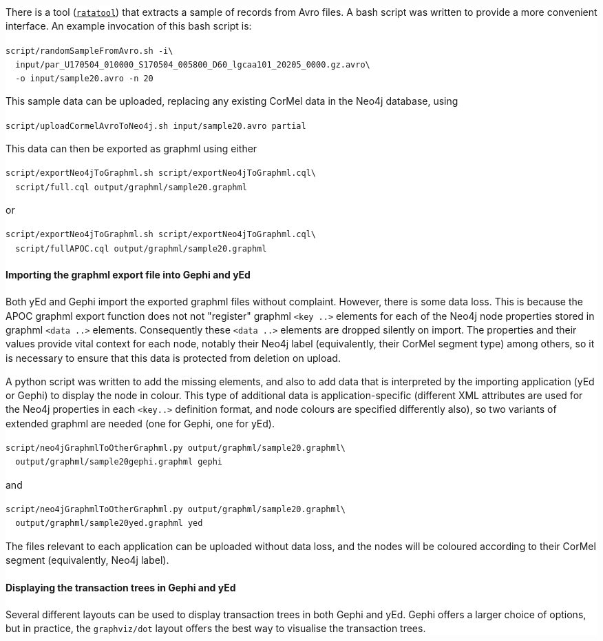 There is a tool ([`ratatool`](https://github.com/spotify/ratatool)) that
extracts a sample of records from Avro files. A bash script was written to
provide a more convenient interface. An example invocation of this bash script
is:

    script/randomSampleFromAvro.sh -i\
      input/par_U170504_010000_S170504_005800_D60_lgcaa101_20205_0000.gz.avro\
      -o input/sample20.avro -n 20

This sample data can be uploaded, replacing any existing CorMel data in the
Neo4j database, using

    script/uploadCormelAvroToNeo4j.sh input/sample20.avro partial

This data can then be exported as graphml using either

    script/exportNeo4jToGraphml.sh script/exportNeo4jToGraphml.cql\
      script/full.cql output/graphml/sample20.graphml

or

    script/exportNeo4jToGraphml.sh script/exportNeo4jToGraphml.cql\
      script/fullAPOC.cql output/graphml/sample20.graphml

#### Importing the graphml export file into Gephi and yEd

Both yEd and Gephi import the exported graphml files without complaint.
However, there is some data loss. This is because the APOC graphml export
function does not not "register" graphml `<key ..>` elements for each of the
Neo4j node properties stored in graphml `<data ..>` elements. Consequently
these `<data ..>` elements are dropped silently on import. The properties and
their values provide vital context for each node, notably their Neo4j label
(equivalently, their CorMel segment type) among others, so it is necessary to
ensure that this data is protected from deletion on upload.

A python script was written to add the missing elements, and also to add data
that is interpreted by the importing application (yEd or Gephi) to display the
node in colour. This type of additional data is application-specific (different
XML attributes are used for the Neo4j properties in each `<key..>` definition
format, and node colours are specified differently also), so two
variants of extended graphml are needed (one for Gephi, one for yEd).

    script/neo4jGraphmlToOtherGraphml.py output/graphml/sample20.graphml\
      output/graphml/sample20gephi.graphml gephi

and

    script/neo4jGraphmlToOtherGraphml.py output/graphml/sample20.graphml\
      output/graphml/sample20yed.graphml yed

The files relevant to each application can be uploaded without data loss, and
the nodes will be coloured according to their CorMel segment (equivalently,
Neo4j label).

#### Displaying the transaction trees in Gephi and yEd

Several different layouts can be used to display transaction trees in both
Gephi and yEd. Gephi offers a larger choice of options, but in practice, the
`graphviz/dot` layout offers the best way to visualise the transaction trees.
